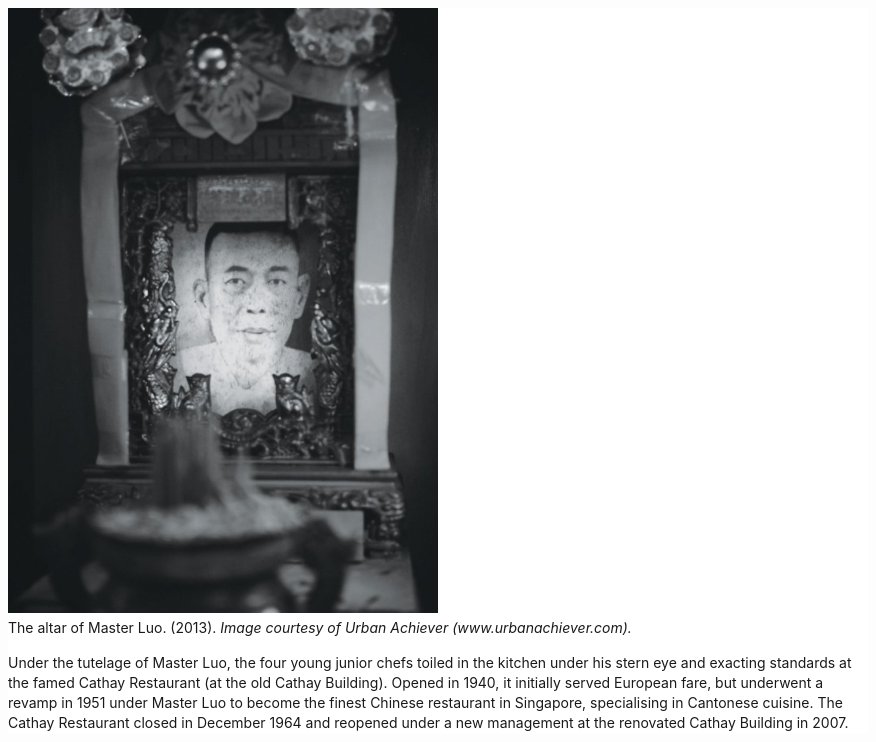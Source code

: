 <img style="width:50%;" src="/images/vol-9-issue-3/Into%20the%20Melting%20Pot/Melt3.jpg">
<div style="background-color: white;">The altar of Master Luo. (2013). <i>Image courtesy of Urban Achiever (www.urbanachiever.com).</i></div>
	
	
Under the tutelage of Master Luo, the four young junior chefs toiled in the kitchen under his stern eye and exacting standards at the famed Cathay Restaurant (at the old Cathay Building). Opened in 1940, it initially served European fare, but underwent a revamp in 1951 under Master Luo to become the finest Chinese restaurant in Singapore, specialising in Cantonese cuisine. The Cathay Restaurant closed in December 1964 and reopened under a new management at the renovated Cathay Building in 2007.
